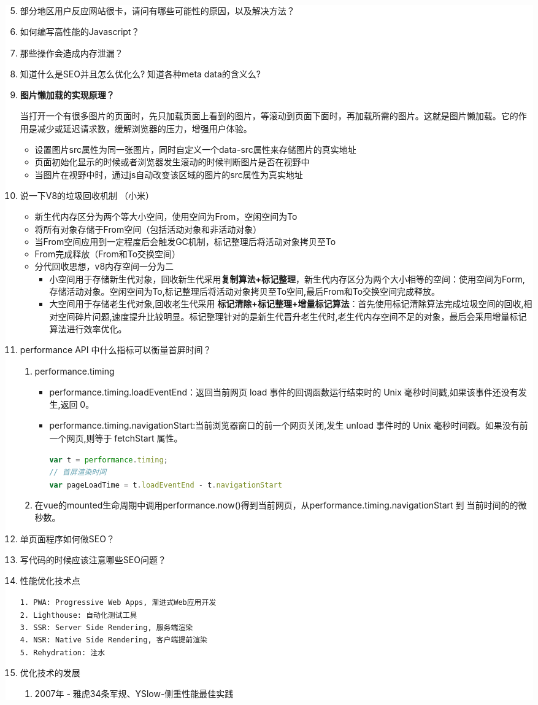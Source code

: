 5. 部分地区用户反应网站很卡，请问有哪些可能性的原因，以及解决方法？

6. 如何编写高性能的Javascript？

7. 那些操作会造成内存泄漏？

8. 知道什么是SEO并且怎么优化么? 知道各种meta data的含义么?

9. **图片懒加载的实现原理？**

   当打开一个有很多图片的页面时，先只加载页面上看到的图片，等滚动到页面下面时，再加载所需的图片。这就是图片懒加载。它的作用是减少或延迟请求数，缓解浏览器的压力，增强用户体验。

   - 设置图片src属性为同一张图片，同时自定义一个data-src属性来存储图片的真实地址
   - 页面初始化显示的时候或者浏览器发生滚动的时候判断图片是否在视野中
   - 当图片在视野中时，通过js自动改变该区域的图片的src属性为真实地址

10. 说一下V8的垃圾回收机制 （小米）

    - 新生代内存区分为两个等大小空间，使用空间为From，空闲空间为To
    - 将所有对象存储于From空间（包括活动对象和非活动对象）
    - 当From空间应用到一定程度后会触发GC机制，标记整理后将活动对象拷贝至To
    - From完成释放（From和To交换空间）
    - 分代回收思想，v8内存空间一分为二
      - 小空间用于存储新生代对象，回收新生代采用**复制算法+标记整理**，新生代内存区分为两个大小相等的空间：使用空间为Form,存储活动对象。空闲空间为To,标记整理后将活动对象拷贝至To空间,最后From和To交换空间完成释放。
      - 大空间用于存储老生代对象,回收老生代采用 **标记清除+标记整理+增量标记算法**：首先使用标记清除算法完成垃圾空间的回收,相对空间碎片问题,速度提升比较明显。标记整理针对的是新生代晋升老生代时,老生代内存空间不足的对象，最后会采用增量标记算法进行效率优化。

11. performance API 中什么指标可以衡量首屏时间？

    1. performance.timing

       - performance.timing.loadEventEnd：返回当前网页 load 事件的回调函数运行结束时的 Unix 毫秒时间戳,如果该事件还没有发生,返回 0。

       - performance.timing.navigationStart:当前浏览器窗口的前一个网页关闭,发生 unload 事件时的 Unix 毫秒时间戳。如果没有前一个网页,则等于 fetchStart 属性。

         ```js
         var t = performance.timing;
         // 首屏渲染时间
         var pageLoadTime = t.loadEventEnd - t.navigationStart
         ```

    2. 在vue的mounted生命周期中调用performance.now()得到当前网页，从performance.timing.navigationStart 到 当前时间的的微秒数。

12. 单页面程序如何做SEO？

13. 写代码的时候应该注意哪些SEO问题？

14. 性能优化技术点

        1. PWA: Progressive Web Apps, 渐进式Web应用开发
        2. Lighthouse: 自动化测试工具
        3. SSR: Server Side Rendering, 服务端渲染
        4. NSR: Native Side Rendering, 客户端提前渲染
        5. Rehydration: 注水

15. 优化技术的发展

      1. 2007年 - 雅虎34条军规、YSlow-侧重性能最佳实践
